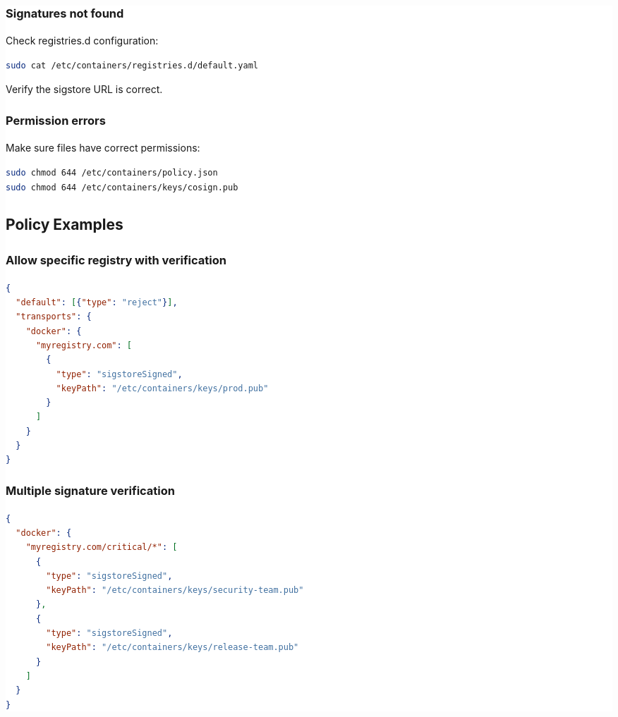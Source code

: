 ### Signatures not found

Check registries.d configuration:
```bash
sudo cat /etc/containers/registries.d/default.yaml
```

Verify the sigstore URL is correct.

### Permission errors

Make sure files have correct permissions:
```bash
sudo chmod 644 /etc/containers/policy.json
sudo chmod 644 /etc/containers/keys/cosign.pub
```

## Policy Examples

### Allow specific registry with verification

```json
{
  "default": [{"type": "reject"}],
  "transports": {
    "docker": {
      "myregistry.com": [
        {
          "type": "sigstoreSigned",
          "keyPath": "/etc/containers/keys/prod.pub"
        }
      ]
    }
  }
}
```

### Multiple signature verification

```json
{
  "docker": {
    "myregistry.com/critical/*": [
      {
        "type": "sigstoreSigned",
        "keyPath": "/etc/containers/keys/security-team.pub"
      },
      {
        "type": "sigstoreSigned",
        "keyPath": "/etc/containers/keys/release-team.pub"
      }
    ]
  }
}
```
